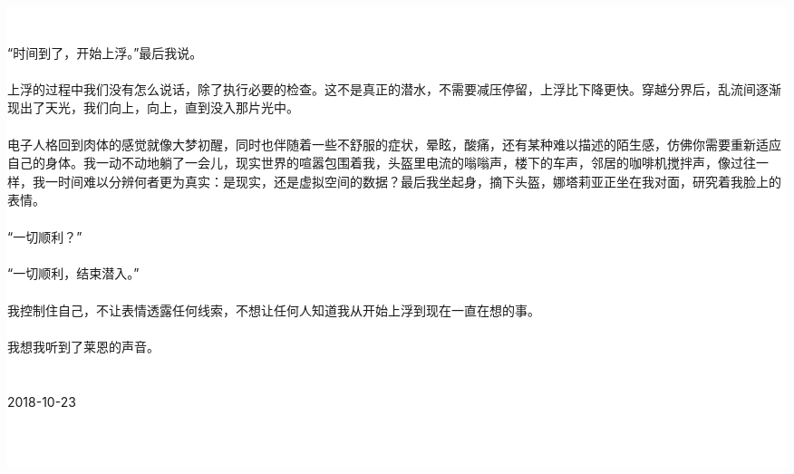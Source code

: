<br>
<br>“时间到了，开始上浮。”最后我说。
<br>
<br>上浮的过程中我们没有怎么说话，除了执行必要的检查。这不是真正的潜水，不需要减压停留，上浮比下降更快。穿越分界后，乱流间逐渐现出了天光，我们向上，向上，直到没入那片光中。
<br>
<br>电子人格回到肉体的感觉就像大梦初醒，同时也伴随着一些不舒服的症状，晕眩，酸痛，还有某种难以描述的陌生感，仿佛你需要重新适应自己的身体。我一动不动地躺了一会儿，现实世界的喧嚣包围着我，头盔里电流的嗡嗡声，楼下的车声，邻居的咖啡机搅拌声，像过往一样，我一时间难以分辨何者更为真实：是现实，还是虚拟空间的数据？最后我坐起身，摘下头盔，娜塔莉亚正坐在我对面，研究着我脸上的表情。
<br>
<br>“一切顺利？”
<br>
<br>“一切顺利，结束潜入。”
<br>
<br>我控制住自己，不让表情透露任何线索，不想让任何人知道我从开始上浮到现在一直在想的事。
<br>
<br>我想我听到了莱恩的声音。
<br>
<br>
<br>2018-10-23
<br>
<br>
<br>
<br>